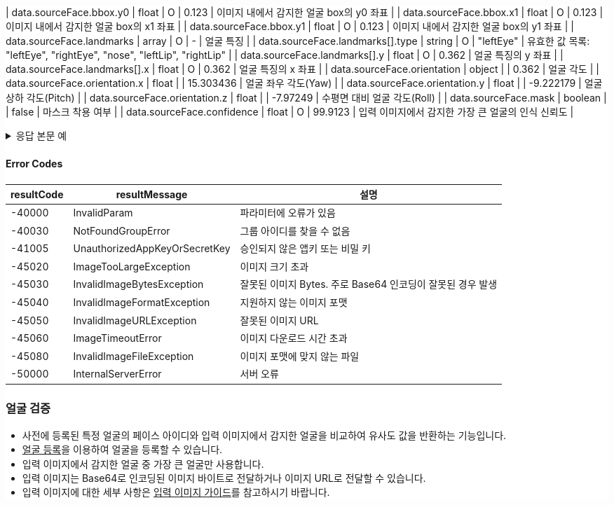 | data.sourceFace.bbox.y0 | float | O | 0.123 | 이미지 내에서 감지한 얼굴 box의 y0 좌표 |
| data.sourceFace.bbox.x1 | float | O | 0.123 | 이미지 내에서 감지한 얼굴 box의 x1 좌표 |
| data.sourceFace.bbox.y1 | float | O | 0.123 | 이미지 내에서 감지한 얼굴 box의 y1 좌표 |
| data.sourceFace.landmarks | array | O | - | 얼굴 특징 |
| data.sourceFace.landmarks[].type | string | O | "leftEye" | 유효한 값 목록:<br>"leftEye", "rightEye", "nose", "leftLip", "rightLip" |
| data.sourceFace.landmarks[].y | float | O | 0.362 | 얼굴 특징의 y 좌표 |
| data.sourceFace.landmarks[].x | float | O | 0.362 | 얼굴 특징의 x 좌표 |
| data.sourceFace.orientation | object |  | 0.362 | 얼굴 각도 |
| data.sourceFace.orientation.x | float |  | 15.303436 | 얼굴 좌우 각도(Yaw) |
| data.sourceFace.orientation.y | float |  | -9.222179 | 얼굴 상하 각도(Pitch) |
| data.sourceFace.orientation.z | float |  | -7.97249 | 수평면 대비 얼굴 각도(Roll) |
| data.sourceFace.mask | boolean |  | false | 마스크 착용 여부 |
| data.sourceFace.confidence | float | O | 99.9123 | 입력 이미지에서 감지한 가장 큰 얼굴의 인식 신뢰도 |

<details><summary>응답 본문 예</summary></details>

#### Error Codes

| resultCode | resultMessage | 설명 |
| --- | --- | --- |
|-40000| InvalidParam | 파라미터에 오류가 있음 |
|-40030| NotFoundGroupError | 그룹 아이디를 찾을 수 없음 |
|-41005| UnauthorizedAppKeyOrSecretKey | 승인되지 않은 앱키 또는 비밀 키 |
|-45020| ImageTooLargeException | 이미지 크기 초과 |
|-45030| InvalidImageBytesException | 잘못된 이미지 Bytes. 주로 Base64 인코딩이 잘못된 경우 발생 |
|-45040| InvalidImageFormatException | 지원하지 않는 이미지 포맷 |
|-45050| InvalidImageURLException | 잘못된 이미지 URL |
|-45060| ImageTimeoutError | 이미지 다운로드 시간 초과 |
|-45080| InvalidImageFileException | 이미지 포맷에 맞지 않는 파일 |
|-50000| InternalServerError | 서버 오류 |

<span id="verify"></span>

### 얼굴 검증

* 사전에 등록된 특정 얼굴의 페이스 아이디와 입력 이미지에서 감지한 얼굴을 비교하여 유사도 값을 반환하는 기능입니다.
* [얼굴 등록](./api-guide-v2.0/#add-face)을 이용하여 얼굴을 등록할 수 있습니다.
* 입력 이미지에서 감지한 얼굴 중 가장 큰 얼굴만 사용합니다.
* 입력 이미지는 Base64로 인코딩된 이미지 바이트로 전달하거나 이미지 URL로 전달할 수 있습니다.
* 입력 이미지에 대한 세부 사항은 [입력 이미지 가이드](./api-guide-v2.0/#input-image-guide)를 참고하시기 바랍니다.
